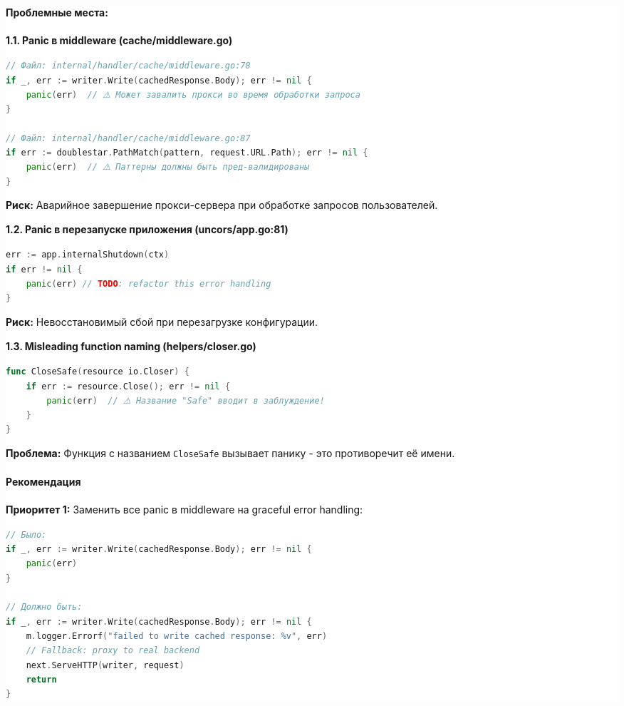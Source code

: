 #### Проблемные места:

**1.1. Panic в middleware (cache/middleware.go)**

```go
// Файл: internal/handler/cache/middleware.go:78
if _, err := writer.Write(cachedResponse.Body); err != nil {
    panic(err)  // ⚠️ Может завалить прокси во время обработки запроса
}

// Файл: internal/handler/cache/middleware.go:87
if err := doublestar.PathMatch(pattern, request.URL.Path); err != nil {
    panic(err)  // ⚠️ Паттерны должны быть пред-валидированы
}
```

**Риск:** Аварийное завершение прокси-сервера при обработке запросов пользователей.

**1.2. Panic в перезапуске приложения (uncors/app.go:81)**

```go
err := app.internalShutdown(ctx)
if err != nil {
    panic(err) // TODO: refactor this error handling
}
```

**Риск:** Невосстановимый сбой при перезагрузке конфигурации.

**1.3. Misleading function naming (helpers/closer.go)**

```go
func CloseSafe(resource io.Closer) {
    if err := resource.Close(); err != nil {
        panic(err)  // ⚠️ Название "Safe" вводит в заблуждение!
    }
}
```

**Проблема:** Функция с названием `CloseSafe` вызывает панику - это противоречит её имени.

#### Рекомендация

**Приоритет 1:** Заменить все panic в middleware на graceful error handling:

```go
// Было:
if _, err := writer.Write(cachedResponse.Body); err != nil {
    panic(err)
}

// Должно быть:
if _, err := writer.Write(cachedResponse.Body); err != nil {
    m.logger.Errorf("failed to write cached response: %v", err)
    // Fallback: proxy to real backend
    next.ServeHTTP(writer, request)
    return
}
```
